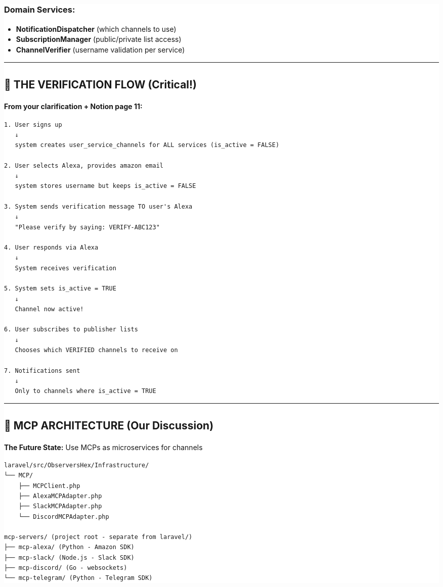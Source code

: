 ### **Domain Services:**
- **NotificationDispatcher** (which channels to use)
- **SubscriptionManager** (public/private list access)
- **ChannelVerifier** (username validation per service)

---

## 🔐 THE VERIFICATION FLOW (Critical!)

**From your clarification + Notion page 11:**

```
1. User signs up
   ↓
   system creates user_service_channels for ALL services (is_active = FALSE)

2. User selects Alexa, provides amazon email
   ↓
   system stores username but keeps is_active = FALSE

3. System sends verification message TO user's Alexa
   ↓
   "Please verify by saying: VERIFY-ABC123"

4. User responds via Alexa
   ↓
   System receives verification

5. System sets is_active = TRUE
   ↓
   Channel now active!

6. User subscribes to publisher lists
   ↓
   Chooses which VERIFIED channels to receive on

7. Notifications sent
   ↓
   Only to channels where is_active = TRUE
```

---

## 🚀 MCP ARCHITECTURE (Our Discussion)

**The Future State:** Use MCPs as microservices for channels

```
laravel/src/ObserversHex/Infrastructure/
└── MCP/
    ├── MCPClient.php
    ├── AlexaMCPAdapter.php
    ├── SlackMCPAdapter.php
    └── DiscordMCPAdapter.php

mcp-servers/ (project root - separate from laravel/)
├── mcp-alexa/ (Python - Amazon SDK)
├── mcp-slack/ (Node.js - Slack SDK)
├── mcp-discord/ (Go - websockets)
└── mcp-telegram/ (Python - Telegram SDK)
```
